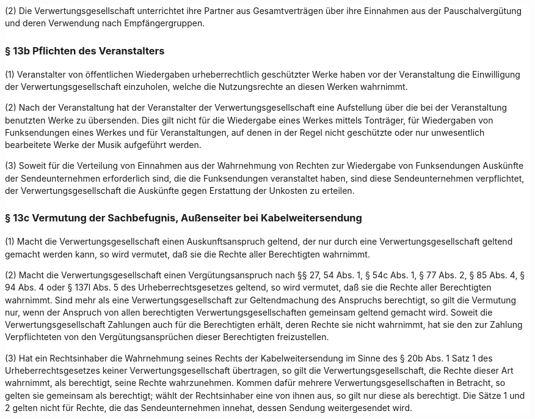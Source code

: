 (2) Die Verwertungsgesellschaft unterrichtet ihre Partner aus
Gesamtverträgen über ihre Einnahmen aus der Pauschalvergütung und
deren Verwendung nach Empfängergruppen.


### § 13b Pflichten des Veranstalters

(1) Veranstalter von öffentlichen Wiedergaben urheberrechtlich
geschützter Werke haben vor der Veranstaltung die Einwilligung der
Verwertungsgesellschaft einzuholen, welche die Nutzungsrechte an
diesen Werken wahrnimmt.

(2) Nach der Veranstaltung hat der Veranstalter der
Verwertungsgesellschaft eine Aufstellung über die bei der
Veranstaltung benutzten Werke zu übersenden. Dies gilt nicht für die
Wiedergabe eines Werkes mittels Tonträger, für Wiedergaben von
Funksendungen eines Werkes und für Veranstaltungen, auf denen in der
Regel nicht geschützte oder nur unwesentlich bearbeitete Werke der
Musik aufgeführt werden.

(3) Soweit für die Verteilung von Einnahmen aus der Wahrnehmung von
Rechten zur Wiedergabe von Funksendungen Auskünfte der
Sendeunternehmen erforderlich sind, die die Funksendungen veranstaltet
haben, sind diese Sendeunternehmen verpflichtet, der
Verwertungsgesellschaft die Auskünfte gegen Erstattung der Unkosten zu
erteilen.


### § 13c Vermutung der Sachbefugnis, Außenseiter bei Kabelweitersendung

(1) Macht die Verwertungsgesellschaft einen Auskunftsanspruch geltend,
der nur durch eine Verwertungsgesellschaft geltend gemacht werden
kann, so wird vermutet, daß sie die Rechte aller Berechtigten
wahrnimmt.

(2) Macht die Verwertungsgesellschaft einen Vergütungsanspruch nach §§
27, 54 Abs. 1, § 54c Abs. 1, § 77 Abs. 2, § 85 Abs. 4, § 94 Abs. 4
oder § 137l Abs. 5 des Urheberrechtsgesetzes geltend, so wird
vermutet, daß sie die Rechte aller Berechtigten wahrnimmt. Sind mehr
als eine Verwertungsgesellschaft zur Geltendmachung des Anspruchs
berechtigt, so gilt die Vermutung nur, wenn der Anspruch von allen
berechtigten Verwertungsgesellschaften gemeinsam geltend gemacht wird.
Soweit die Verwertungsgesellschaft Zahlungen auch für die Berechtigten
erhält, deren Rechte sie nicht wahrnimmt, hat sie den zur Zahlung
Verpflichteten von den Vergütungsansprüchen dieser Berechtigten
freizustellen.

(3) Hat ein Rechtsinhaber die Wahrnehmung seines Rechts der
Kabelweitersendung im Sinne des § 20b Abs. 1 Satz 1 des
Urheberrechtsgesetzes keiner Verwertungsgesellschaft übertragen, so
gilt die Verwertungsgesellschaft, die Rechte dieser Art wahrnimmt, als
berechtigt, seine Rechte wahrzunehmen. Kommen dafür mehrere
Verwertungsgesellschaften in Betracht, so gelten sie gemeinsam als
berechtigt; wählt der Rechtsinhaber eine von ihnen aus, so gilt nur
diese als berechtigt. Die Sätze 1 und 2 gelten nicht für Rechte, die
das Sendeunternehmen innehat, dessen Sendung weitergesendet wird.
